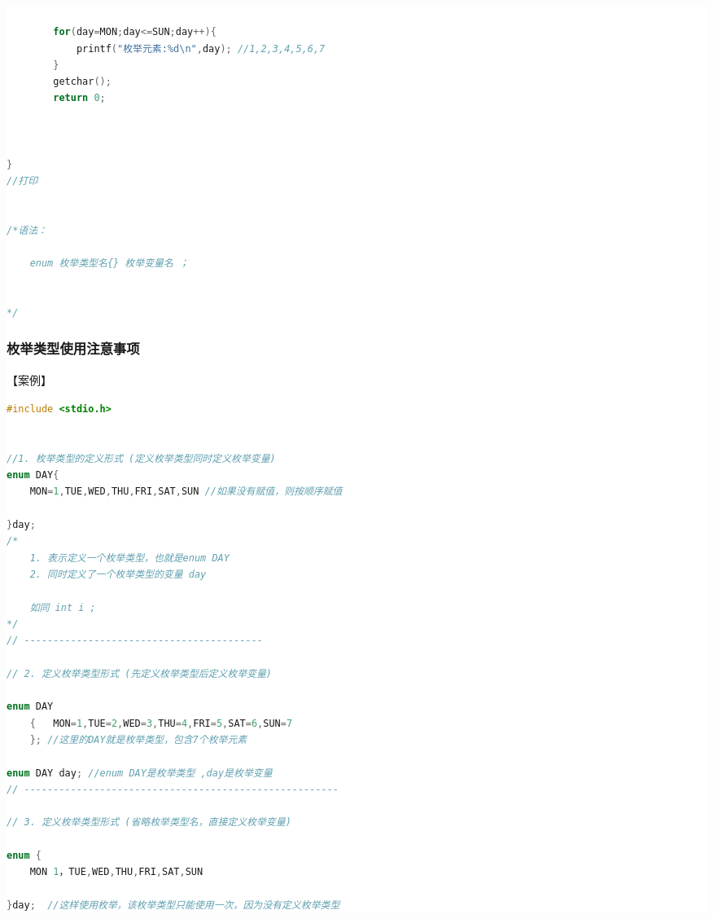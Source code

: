 ```c

		for(day=MON;day<=SUN;day++){
			printf("枚举元素:%d\n",day); //1,2,3,4,5,6,7
		}
		getchar();
		return 0;	

	

}
//打印


/*语法：
 
    enum 枚举类型名{} 枚举变量名 ； 
		

*/

```

### 枚举类型使用注意事项

【案例】

```c
#include <stdio.h>


//1. 枚举类型的定义形式 (定义枚举类型同时定义枚举变量) 
enum DAY{
	MON=1,TUE,WED,THU,FRI,SAT,SUN //如果没有赋值，则按顺序赋值
	 
}day; 
/*
	1. 表示定义一个枚举类型，也就是enum DAY
	2. 同时定义了一个枚举类型的变量 day
	
	如同 int i ; 
*/
// -----------------------------------------	

// 2. 定义枚举类型形式 (先定义枚举类型后定义枚举变量) 

enum DAY
	{	MON=1,TUE=2,WED=3,THU=4,FRI=5,SAT=6,SUN=7
	}; //这里的DAY就是枚举类型，包含7个枚举元素
	
enum DAY day; //enum DAY是枚举类型 ,day是枚举变量
// ------------------------------------------------------ 

// 3. 定义枚举类型形式 (省略枚举类型名，直接定义枚举变量) 

enum {
	MON 1，TUE,WED,THU,FRI,SAT,SUN
	 
}day;  //这样使用枚举，该枚举类型只能使用一次，因为没有定义枚举类型 

```
